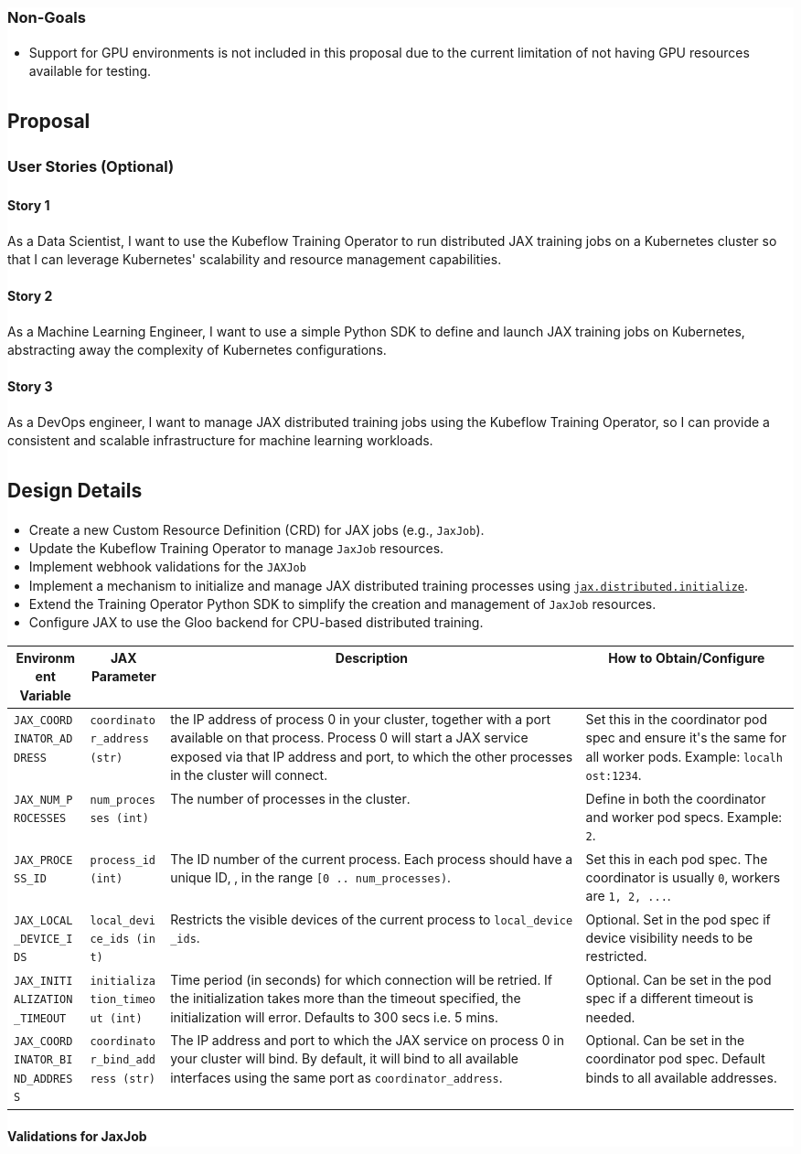 ### Non-Goals

- Support for GPU environments is not included in this proposal due to the current limitation of not having GPU resources available for testing.

## Proposal

### User Stories (Optional)

#### Story 1

As a Data Scientist, I want to use the Kubeflow Training Operator to run distributed JAX training jobs on a Kubernetes cluster so that I can leverage Kubernetes' scalability and resource management capabilities.

#### Story 2

As a Machine Learning Engineer, I want to use a simple Python SDK to define and launch JAX training jobs on Kubernetes, abstracting away the complexity of Kubernetes configurations.

#### Story 3

As a DevOps engineer, I want to manage JAX distributed training jobs using the Kubeflow Training Operator, so I can provide a consistent and scalable infrastructure for machine learning workloads.

## Design Details

- Create a new Custom Resource Definition (CRD) for JAX jobs (e.g., `JaxJob`).
- Update the Kubeflow Training Operator to manage `JaxJob` resources.
- Implement webhook validations for the `JAXJob`
- Implement a mechanism to initialize and manage JAX distributed training processes using [`jax.distributed.initialize`](https://jax.readthedocs.io/en/latest/_autosummary/jax.distributed.initialize.html#jax.distributed.initialize).
- Extend the Training Operator Python SDK to simplify the creation and management of `JaxJob` resources.
- Configure JAX to use the Gloo backend for CPU-based distributed training.

| Environment Variable       | JAX Parameter          | Description                                                                                               | How to Obtain/Configure                       |
|----------------------------|------------------------|-----------------------------------------------------------------------------------------------------------|-----------------------------------------------|
| `JAX_COORDINATOR_ADDRESS`  | `coordinator_address (str)`  | the IP address of process 0 in your cluster, together with a port available on that process. Process 0 will start a JAX service exposed via that IP address and port, to which the other processes in the cluster will connect.        | Set this in the coordinator pod spec and ensure it's the same for all worker pods. Example: `localhost:1234`. |
| `JAX_NUM_PROCESSES`        | `num_processes (int) `        | The number of processes in the cluster.                                                         | Define in both the coordinator and worker pod specs. Example: `2`.               |
| `JAX_PROCESS_ID`           | `process_id (int)`           | The ID number of the current process. Each process should have a unique ID, , in the range `[0 .. num_processes)`.                                | Set this in each pod spec. The coordinator is usually `0`, workers are `1, 2, ...`. |
| `JAX_LOCAL_DEVICE_IDS`     | `local_device_ids (int)`     | Restricts the visible devices of the current process to `local_device_ids`.                                                      | Optional. Set in the pod spec if device visibility needs to be restricted.      |
| `JAX_INITIALIZATION_TIMEOUT`| `initialization_timeout (int)` | Time period (in seconds) for which connection will be retried. If the initialization takes more than the timeout specified, the initialization will error. Defaults to 300 secs i.e. 5 mins.        | Optional. Can be set in the pod spec if a different timeout is needed.          |
| `JAX_COORDINATOR_BIND_ADDRESS` | `coordinator_bind_address (str)` | The IP address and port to which the JAX service on process 0 in your cluster will bind. By default, it will bind to all available interfaces using the same port as `coordinator_address`.                               | Optional. Can be set in the coordinator pod spec. Default binds to all available addresses. |

#### Validations for JaxJob
